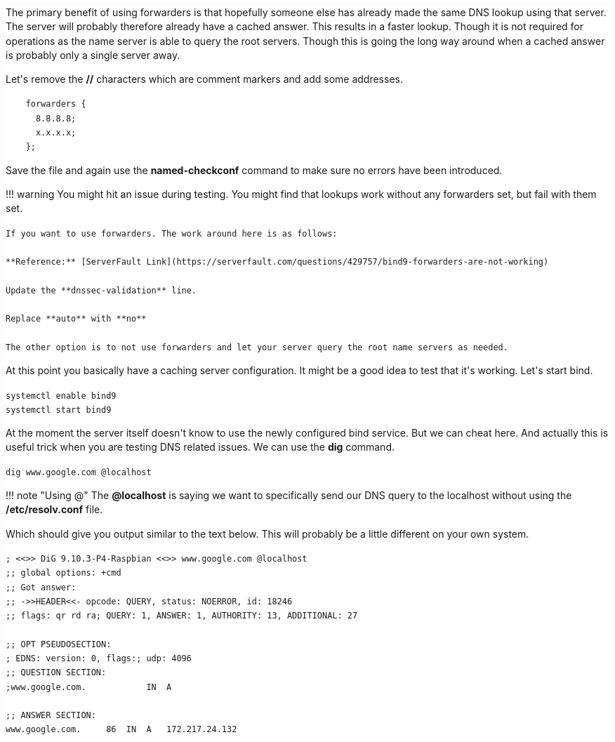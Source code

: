 The primary benefit of using forwarders is that hopefully someone else has already made the same DNS lookup using that server. The server will probably therefore already have a cached answer. This results in a faster lookup. Though it is not required for operations as the name server is able to query the root servers. Though this is going the long way around when a cached answer is probably only a single server away.

Let's remove the **//** characters which are comment markers and add some addresses.

```
    forwarders {
      8.8.8.8;
      x.x.x.x;
    };

```

Save the file and again use the **named-checkconf** command to make sure no errors have been introduced.

!!! warning
    You might hit an issue during testing. You might find that lookups work without any forwarders set, but fail with them set.

    If you want to use forwarders. The work around here is as follows:

    **Reference:** [ServerFault Link](https://serverfault.com/questions/429757/bind9-forwarders-are-not-working)

    Update the **dnssec-validation** line.

    Replace **auto** with **no**

    The other option is to not use forwarders and let your server query the root name servers as needed.

At this point you basically have a caching server configuration. It might be a good idea to test that it's working. Let's start bind.

```
systemctl enable bind9
systemctl start bind9
```

At the moment the server itself doesn't know to use the newly configured bind service. But we can cheat here. And actually this is useful trick when you are testing DNS related issues.
We can use the **dig** command.

```
dig www.google.com @localhost

```
!!! note "Using @"
    The **@localhost** is saying we want to specifically send our DNS query to the localhost without using the **/etc/resolv.conf** file.

Which should give you output similar to the text below. This will probably be a little different on your own system.
```
; <<>> DiG 9.10.3-P4-Raspbian <<>> www.google.com @localhost
;; global options: +cmd
;; Got answer:
;; ->>HEADER<<- opcode: QUERY, status: NOERROR, id: 18246
;; flags: qr rd ra; QUERY: 1, ANSWER: 1, AUTHORITY: 13, ADDITIONAL: 27

;; OPT PSEUDOSECTION:
; EDNS: version: 0, flags:; udp: 4096
;; QUESTION SECTION:
;www.google.com.			IN	A

;; ANSWER SECTION:
www.google.com.		86	IN	A	172.217.24.132
```